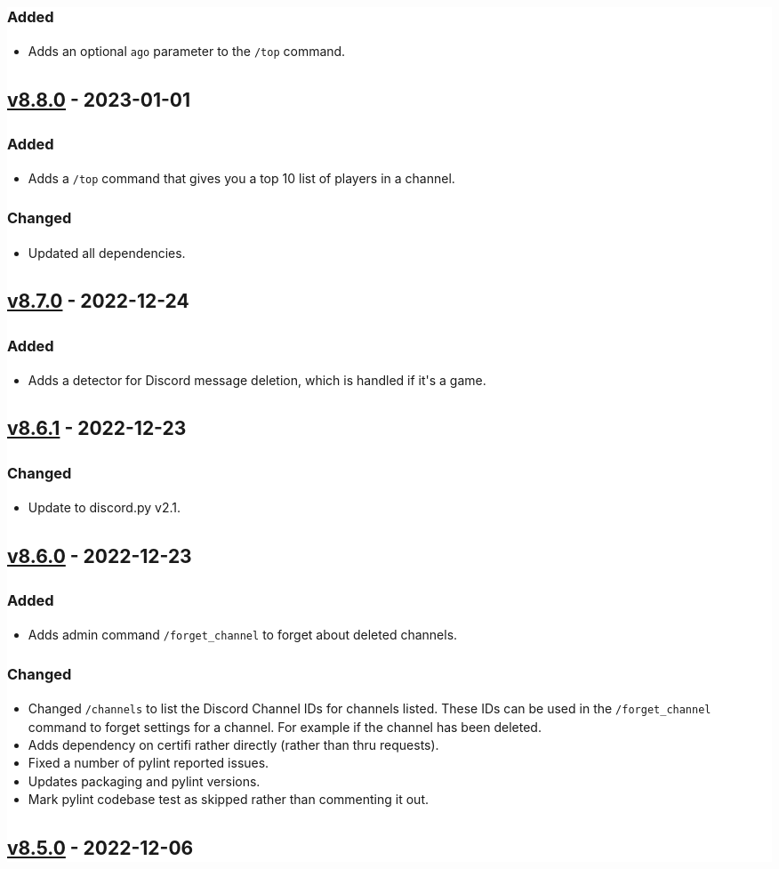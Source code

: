 ### Added

- Adds an optional `ago` parameter to the `/top` command.

## [v8.8.0](https://github.com/lexicalunit/spellbot/releases/tag/v8.8.0) - 2023-01-01

### Added

- Adds a `/top` command that gives you a top 10 list of players in a channel.

### Changed

- Updated all dependencies.

## [v8.7.0](https://github.com/lexicalunit/spellbot/releases/tag/v8.7.0) - 2022-12-24

### Added

- Adds a detector for Discord message deletion, which is handled if it's a game.

## [v8.6.1](https://github.com/lexicalunit/spellbot/releases/tag/v8.6.1) - 2022-12-23

### Changed

- Update to discord.py v2.1.

## [v8.6.0](https://github.com/lexicalunit/spellbot/releases/tag/v8.6.0) - 2022-12-23

### Added

- Adds admin command `/forget_channel` to forget about deleted channels.

### Changed

- Changed `/channels` to list the Discord Channel IDs for channels listed.
  These IDs can be used in the `/forget_channel` command to forget settings
  for a channel. For example if the channel has been deleted.
- Adds dependency on certifi rather directly (rather than thru requests).
- Fixed a number of pylint reported issues.
- Updates packaging and pylint versions.
- Mark pylint codebase test as skipped rather than commenting it out.

## [v8.5.0](https://github.com/lexicalunit/spellbot/releases/tag/v8.5.0) - 2022-12-06
